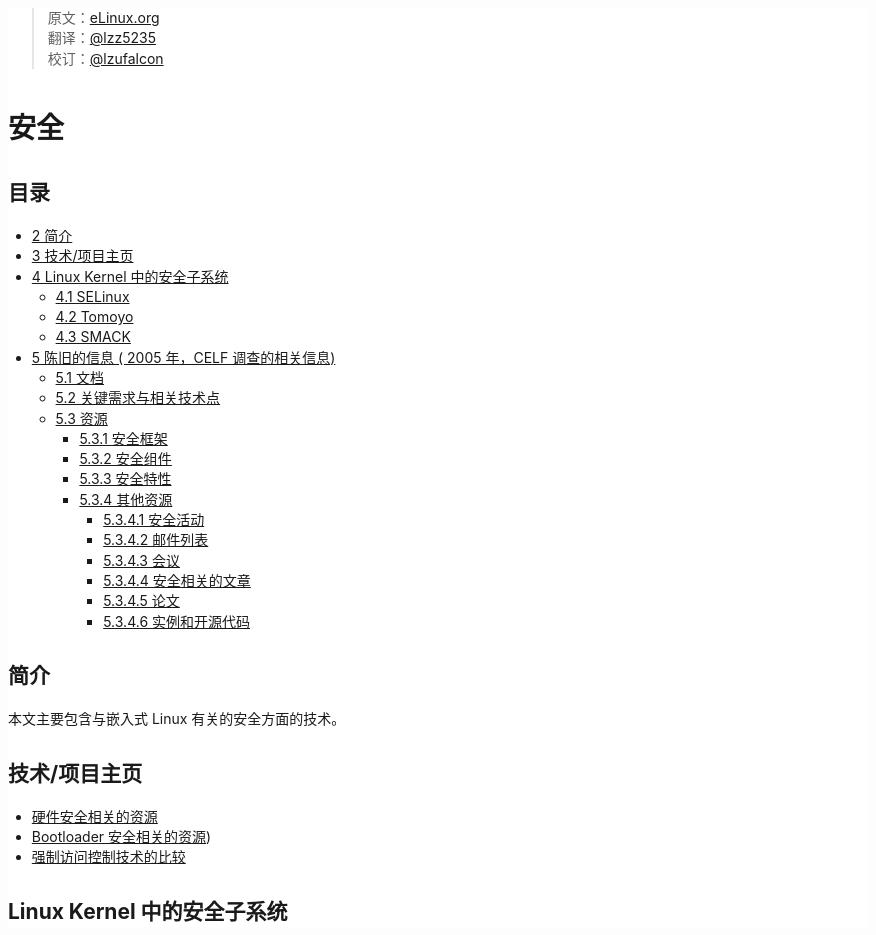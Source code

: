 > 原文：[eLinux.org](http://eLinux.org/Security)<br/>
> 翻译：[@lzz5235](https://github.com/lzz5235)<br/>
> 校订：[@lzufalcon](https://github.com/lzufalcon)<br/>


# 安全



## 目录

-   [2 简介](#introduction)
-   [3 技术/项目主页](#technology-project-pages)
-   [4 Linux Kernel 中的安全子系统](#security-systems-in-linux-kernel)
    -   [4.1 SELinux](#selinux)
    -   [4.2 Tomoyo](#tomoyo)
    -   [4.3 SMACK](#smack)
-   [5 陈旧的信息 ( 2005 年，CELF 调查的相关信息)](#older-information-from-celf-investigations-prior-to-2005)
    -   [5.1 文档](#documents)
    -   [5.2 关键需求与相关技术点](#key-requirements-and-the-related-technologies)
    -   [5.3 资源](#resources)
        -   [5.3.1 安全框架](#security-frameworks)
        -   [5.3.2 安全组件](#security-components)
        -   [5.3.3 安全特性](#security-features)
        -   [5.3.4 其他资源](#other-resources)
            -   [5.3.4.1 安全活动](#security-activities)
            -   [5.3.4.2 邮件列表](#mailing-lists)
            -   [5.3.4.3 会议](#conferences)
            -   [5.3.4.4 安全相关的文章](#security-articles)
            -   [5.3.4.5 论文](#papers)
            -   [5.3.4.6 实例和开源代码 ](#sample-and-opensource-code)
<span id="introduction"></span>

## 简介

本文主要包含与嵌入式 Linux 有关的安全方面的技术。
<span id="technology-project-pages"></span>

## 技术/项目主页

-   [硬件安全相关的资源](../.././dev_portals/Security/Security_Hardware_Resources/Security_Hardware_Resources.md "Security Hardware Resources")
-   [Bootloader 安全相关的资源](../.././dev_portals/Security/Bootloader_Security_Resources/Bootloader_Security_Resources.md "Bootloader Security Resources"))
-   [强制访问控制技术的比较](../.././dev_portals/Security/Mandatory_Access_Control_Comparison/Mandatory_Access_Control_Comparison.md "Mandatory Access Control Comparison")
<span id="security-systems-in-linux-kernel"></span>

## Linux Kernel 中的安全子系统
<span id="selinux"></span>
